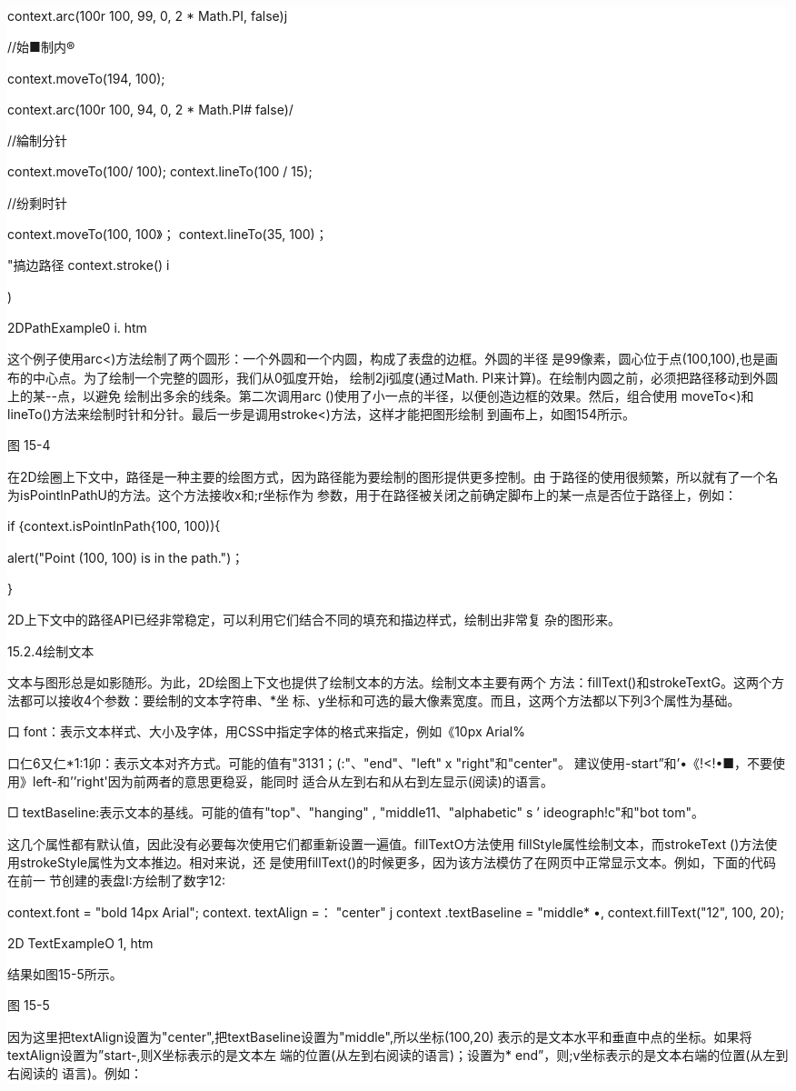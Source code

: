 context.arc(100r 100, 99, 0, 2 * Math.PI, false)j

//始■制内®

context.moveTo(194, 100);

context.arc(100r 100, 94, 0, 2 * Math.PI# false)/

//綸制分针

context.moveTo(100/ 100); context.lineTo(100 / 15);

//纷剩时针

context.moveTo(100, 100》； context.lineTo(35, 100)；

"搞边路径 context.stroke() i

)

2DPathExample0 i. htm

这个例子使用arc<)方法绘制了两个圆形：一个外圆和一个内圆，构成了表盘的边框。外圆的半径 是99像素，圆心位于点(100,100),也是画布的中心点。为了绘制一个完整的圆形，我们从0弧度开始， 绘制2ji弧度(通过Math. PI来计算)。在绘制内圆之前，必须把路径移动到外圆上的某--点，以避免 绘制出多余的线条。第二次调用arc ()使用了小一点的半径，以便创造边框的效果。然后，组合使用 moveTo<)和lineTo()方法来绘制时针和分针。最后一步是调用stroke<)方法，这样才能把图形绘制 到画布上，如图154所示。

图 15-4

在2D绘圈上下文中，路径是一种主要的绘图方式，因为路径能为要绘制的图形提供更多控制。由 于路径的使用很频繁，所以就有了一个名为isPointlnPathU的方法。这个方法接收x和;r坐标作为 参数，用于在路径被关闭之前确定脚布上的某一点是否位于路径上，例如：

if {context.isPointInPath{100, 100)){

alert("Point (100, 100) is in the path.")；

}

2D上下文中的路径API已经非常稳定，可以利用它们结合不同的填充和描边样式，绘制出非常复 杂的图形来。

15.2.4绘制文本

文本与图形总是如影随形。为此，2D绘图上下文也提供了绘制文本的方法。绘制文本主要有两个 方法：fillText()和strokeTextG。这两个方法都可以接收4个参数：要绘制的文本字符串、*坐 标、y坐标和可选的最大像素宽度。而且，这两个方法都以下列3个属性为基础。

口 font：表示文本样式、大小及字体，用CSS中指定字体的格式来指定，例如《10px Arial%

口仁6又仁*1:1卯：表示文本对齐方式。可能的值有"3131；(:"、"end"、"left" x "right"和"center"。 建议使用-start”和’•《!<!•■，不要使用》left-和’’right'因为前两者的意思更稳妥，能同时 适合从左到右和从右到左显示(阅读)的语言。

□ textBaseline:表示文本的基线。可能的值有"top"、"hanging" , "middle11、"alphabetic" s ’ ideograph!c"和"bot tom"。

这几个属性都有默认值，因此没有必要每次使用它们都重新设置一遍值。fillTextO方法使用 fillStyle属性绘制文本，而strokeText ()方法使用strokeStyle属性为文本推边。相对来说，还 是使用fillText()的时候更多，因为该方法模仿了在网页中正常显示文本。例如，下面的代码在前一 节创建的表盘I:方绘制了数字12:

context.font = "bold 14px Arial"; context. textAlign =： "center" j context .textBaseline = "middle* •, context.fillText("12", 100, 20);

2D TextExampleO 1, htm

结果如图15-5所示。

图 15-5

因为这里把textAlign设置为"center",把textBaseline设置为"middle",所以坐标(100,20) 表示的是文本水平和垂直中点的坐标。如果将textAlign设置为”start-,则X坐标表示的是文本左 端的位置(从左到右阅读的语言)；设置为* end”，则;v坐标表示的是文本右端的位置(从左到右阅读的 语言)。例如：
